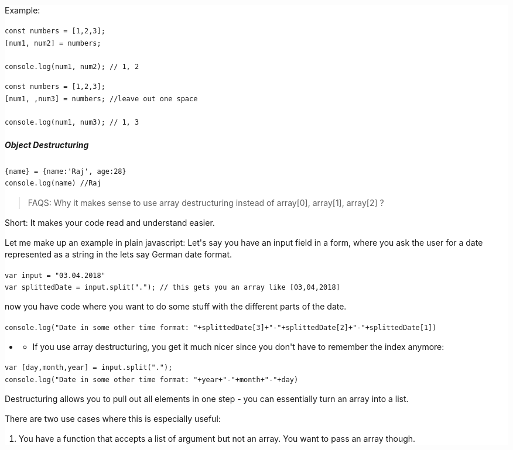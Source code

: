 Example:

```
const numbers = [1,2,3];
[num1, num2] = numbers;

console.log(num1, num2); // 1, 2
```

```
const numbers = [1,2,3];
[num1, ,num3] = numbers; //leave out one space

console.log(num1, num3); // 1, 3
```


##### Object Destructuring

```
{name} = {name:'Raj', age:28} 
console.log(name) //Raj
```


> FAQS: Why it makes sense to use array destructuring instead of array[0], array[1], array[2] ?

Short: It makes your code read and understand easier.

Let me make up an example in plain javascript:
Let's say you have an input field in a form, where you ask the user for a date represented as a string in the lets say German date format.

```
var input = "03.04.2018"
var splittedDate = input.split("."); // this gets you an array like [03,04,2018]
```
 now you have code where you want to do some stuff with the different parts of the date.

```
console.log("Date in some other time format: "+splittedDate[3]+"-"+splittedDate[2]+"-"+splittedDate[1])
```

- - If you use array destructuring, you get it much nicer since you don't have to remember the index anymore:

```
var [day,month,year] = input.split(".");
console.log("Date in some other time format: "+year+"-"+month+"-"+day)
```


Destructuring allows you to pull out all elements in one step - you can essentially turn an array into a list.

There are two use cases where this is especially useful:

1) You have a function that accepts a list of argument but not an array. You want to pass an array though.
